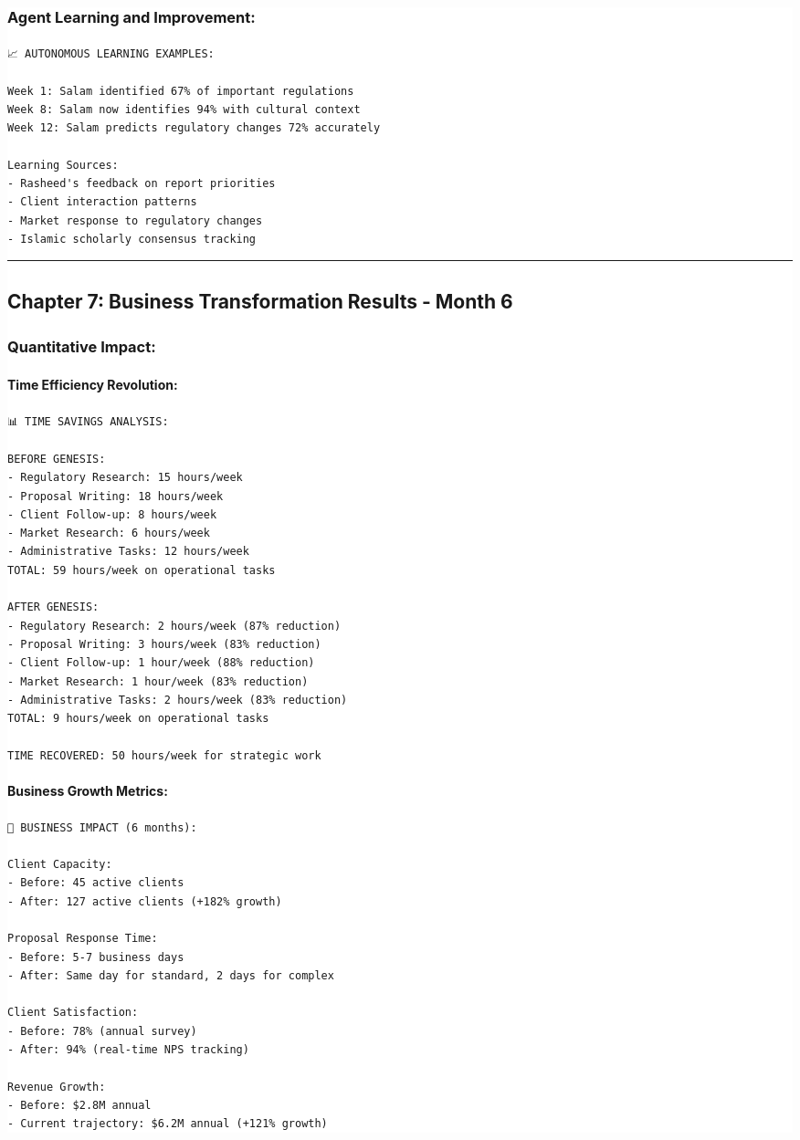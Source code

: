 ### **Agent Learning and Improvement:**
```
📈 AUTONOMOUS LEARNING EXAMPLES:

Week 1: Salam identified 67% of important regulations
Week 8: Salam now identifies 94% with cultural context
Week 12: Salam predicts regulatory changes 72% accurately

Learning Sources:
- Rasheed's feedback on report priorities
- Client interaction patterns
- Market response to regulatory changes
- Islamic scholarly consensus tracking
```

---

## Chapter 7: Business Transformation Results - Month 6

### **Quantitative Impact:**

#### **Time Efficiency Revolution:**
```
📊 TIME SAVINGS ANALYSIS:

BEFORE GENESIS:
- Regulatory Research: 15 hours/week
- Proposal Writing: 18 hours/week  
- Client Follow-up: 8 hours/week
- Market Research: 6 hours/week
- Administrative Tasks: 12 hours/week
TOTAL: 59 hours/week on operational tasks

AFTER GENESIS:
- Regulatory Research: 2 hours/week (87% reduction)
- Proposal Writing: 3 hours/week (83% reduction)
- Client Follow-up: 1 hour/week (88% reduction)  
- Market Research: 1 hour/week (83% reduction)
- Administrative Tasks: 2 hours/week (83% reduction)
TOTAL: 9 hours/week on operational tasks

TIME RECOVERED: 50 hours/week for strategic work
```

#### **Business Growth Metrics:**
```
💼 BUSINESS IMPACT (6 months):

Client Capacity:
- Before: 45 active clients
- After: 127 active clients (+182% growth)

Proposal Response Time:
- Before: 5-7 business days
- After: Same day for standard, 2 days for complex

Client Satisfaction:
- Before: 78% (annual survey)
- After: 94% (real-time NPS tracking)

Revenue Growth:
- Before: $2.8M annual
- Current trajectory: $6.2M annual (+121% growth)
```